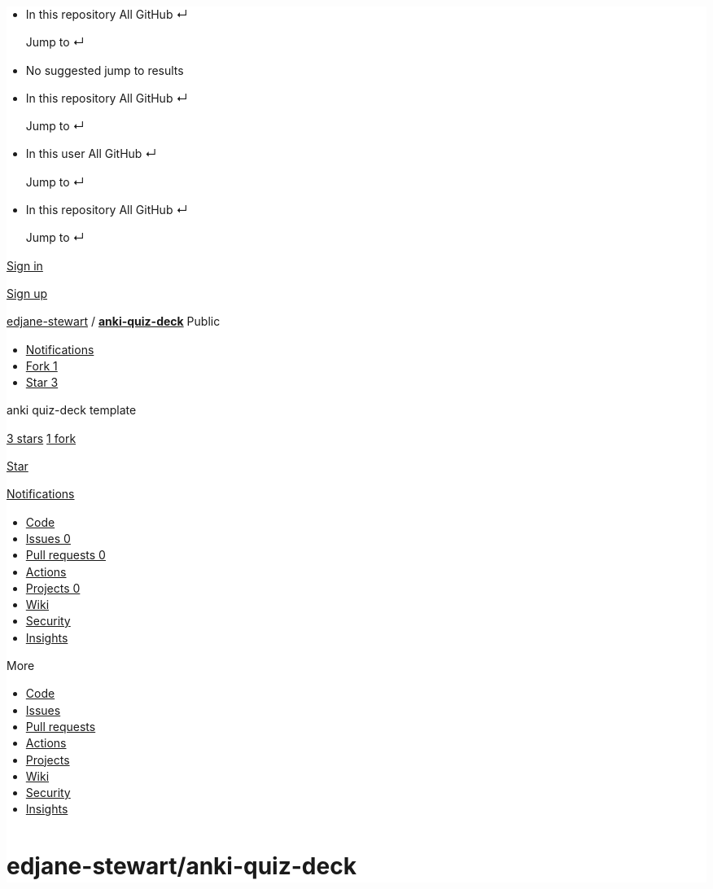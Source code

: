 
-   In this repository All GitHub ↵

    Jump to ↵


-   No suggested jump to results

-   In this repository All GitHub ↵

    Jump to ↵

-   In this user All GitHub ↵

    Jump to ↵

-   In this repository All GitHub ↵

    Jump to ↵

[Sign in](/login?return_to=https%3A%2F%2Fgithub.com%2Fedjane-stewart%2Fanki-quiz-deck)

[Sign up](/signup?ref_cta=Sign+up&ref_loc=header+logged+out&ref_page=%2F%3Cuser-name%3E%2F%3Crepo-name%3E&source=header-repo&source_repo=edjane-stewart%2Fanki-quiz-deck)

[edjane-stewart](/edjane-stewart) / **[anki-quiz-deck](/edjane-stewart/anki-quiz-deck)** Public

-   [Notifications](/login?return_to=%2Fedjane-stewart%2Fanki-quiz-deck)
-   [Fork 1](/login?return_to=%2Fedjane-stewart%2Fanki-quiz-deck)
-   [Star 3](/login?return_to=%2Fedjane-stewart%2Fanki-quiz-deck)

anki quiz-deck template

[3 stars](/edjane-stewart/anki-quiz-deck/stargazers) [1 fork](/edjane-stewart/anki-quiz-deck/network/members)

[Star](/login?return_to=%2Fedjane-stewart%2Fanki-quiz-deck)

[Notifications](/login?return_to=%2Fedjane-stewart%2Fanki-quiz-deck)

-   [Code](/edjane-stewart/anki-quiz-deck)
-   [Issues 0](/edjane-stewart/anki-quiz-deck/issues)
-   [Pull requests 0](/edjane-stewart/anki-quiz-deck/pulls)
-   [Actions](/edjane-stewart/anki-quiz-deck/actions)
-   [Projects 0](/edjane-stewart/anki-quiz-deck/projects?type=new)
-   [Wiki](/edjane-stewart/anki-quiz-deck/wiki)
-   [Security](/edjane-stewart/anki-quiz-deck/security)
-   [Insights](/edjane-stewart/anki-quiz-deck/pulse)

More

-   [Code](/edjane-stewart/anki-quiz-deck)
-   [Issues](/edjane-stewart/anki-quiz-deck/issues)
-   [Pull requests](/edjane-stewart/anki-quiz-deck/pulls)
-   [Actions](/edjane-stewart/anki-quiz-deck/actions)
-   [Projects](/edjane-stewart/anki-quiz-deck/projects?type=new)
-   [Wiki](/edjane-stewart/anki-quiz-deck/wiki)
-   [Security](/edjane-stewart/anki-quiz-deck/security)
-   [Insights](/edjane-stewart/anki-quiz-deck/pulse)

# edjane-stewart/anki-quiz-deck
